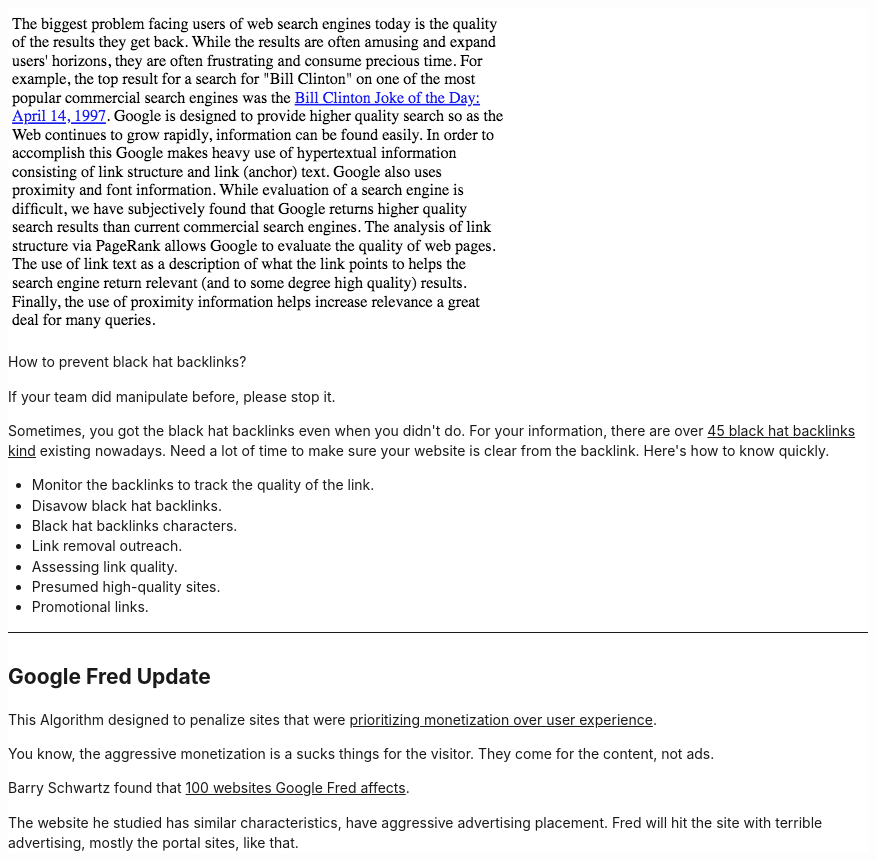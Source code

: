 ![Google Algorithm for SEO](../images/google-algorithm/google-algorithm-42.png)

How to prevent black hat backlinks?

If your team did manipulate before, please stop it. 

Sometimes, you got the black hat backlinks even when you didn't do. For your information, there are over [45 black hat backlinks kind](https://cognitiveseo.com/blog/12169/44-black-hat-seo-techniques/) existing nowadays. Need a lot of time to make sure your website is clear from the backlink. Here's how to know quickly.

* Monitor the backlinks to track the quality of the link. 
* Disavow black hat backlinks. 
* Black hat backlinks characters. 
* Link removal outreach. 
* Assessing link quality. 
* Presumed high-quality sites. 
* Promotional links. 

---

## Google Fred Update 
This Algorithm designed to penalize sites that were [prioritizing monetization over user experience](https://www.wordstream.com/blog/ws/2017/08/24/google-fred-update).

You know, the aggressive monetization is a sucks things for the visitor. They come for the content, not ads.

Barry Schwartz found that [100 websites Google Fred affects](https://www.seroundtable.com/google-fred-update-ad-heavy-low-value-23538.html).

The website he studied has similar characteristics, have aggressive advertising placement. 
Fred will hit the site with terrible advertising, mostly the portal sites, like that.
